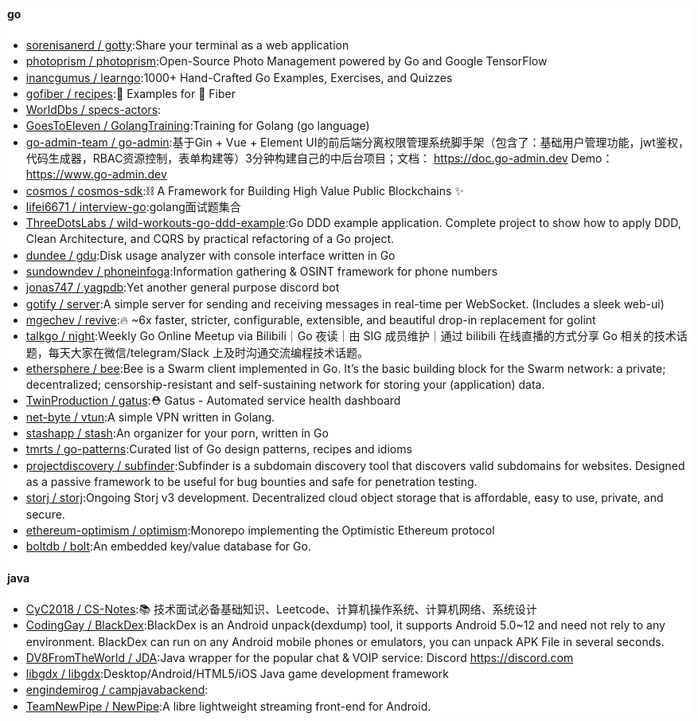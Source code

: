 #### go
* [sorenisanerd / gotty](https://github.com/sorenisanerd/gotty):Share your terminal as a web application
* [photoprism / photoprism](https://github.com/photoprism/photoprism):Open-Source Photo Management powered by Go and Google TensorFlow
* [inancgumus / learngo](https://github.com/inancgumus/learngo):1000+ Hand-Crafted Go Examples, Exercises, and Quizzes
* [gofiber / recipes](https://github.com/gofiber/recipes):📁 Examples for 🚀 Fiber
* [WorldDbs / specs-actors](https://github.com/WorldDbs/specs-actors):
* [GoesToEleven / GolangTraining](https://github.com/GoesToEleven/GolangTraining):Training for Golang (go language)
* [go-admin-team / go-admin](https://github.com/go-admin-team/go-admin):基于Gin + Vue + Element UI的前后端分离权限管理系统脚手架（包含了：基础用户管理功能，jwt鉴权，代码生成器，RBAC资源控制，表单构建等）3分钟构建自己的中后台项目；文档： https://doc.go-admin.dev Demo： https://www.go-admin.dev
* [cosmos / cosmos-sdk](https://github.com/cosmos/cosmos-sdk):⛓️ A Framework for Building High Value Public Blockchains ✨
* [lifei6671 / interview-go](https://github.com/lifei6671/interview-go):golang面试题集合
* [ThreeDotsLabs / wild-workouts-go-ddd-example](https://github.com/ThreeDotsLabs/wild-workouts-go-ddd-example):Go DDD example application. Complete project to show how to apply DDD, Clean Architecture, and CQRS by practical refactoring of a Go project.
* [dundee / gdu](https://github.com/dundee/gdu):Disk usage analyzer with console interface written in Go
* [sundowndev / phoneinfoga](https://github.com/sundowndev/phoneinfoga):Information gathering & OSINT framework for phone numbers
* [jonas747 / yagpdb](https://github.com/jonas747/yagpdb):Yet another general purpose discord bot
* [gotify / server](https://github.com/gotify/server):A simple server for sending and receiving messages in real-time per WebSocket. (Includes a sleek web-ui)
* [mgechev / revive](https://github.com/mgechev/revive):🔥 ~6x faster, stricter, configurable, extensible, and beautiful drop-in replacement for golint
* [talkgo / night](https://github.com/talkgo/night):Weekly Go Online Meetup via Bilibili｜Go 夜读｜由 SIG 成员维护｜通过 bilibili 在线直播的方式分享 Go 相关的技术话题，每天大家在微信/telegram/Slack 上及时沟通交流编程技术话题。
* [ethersphere / bee](https://github.com/ethersphere/bee):Bee is a Swarm client implemented in Go. It’s the basic building block for the Swarm network: a private; decentralized; censorship-resistant and self-sustaining network for storing your (application) data.
* [TwinProduction / gatus](https://github.com/TwinProduction/gatus):⛑ Gatus - Automated service health dashboard
* [net-byte / vtun](https://github.com/net-byte/vtun):A simple VPN written in Golang.
* [stashapp / stash](https://github.com/stashapp/stash):An organizer for your porn, written in Go
* [tmrts / go-patterns](https://github.com/tmrts/go-patterns):Curated list of Go design patterns, recipes and idioms
* [projectdiscovery / subfinder](https://github.com/projectdiscovery/subfinder):Subfinder is a subdomain discovery tool that discovers valid subdomains for websites. Designed as a passive framework to be useful for bug bounties and safe for penetration testing.
* [storj / storj](https://github.com/storj/storj):Ongoing Storj v3 development. Decentralized cloud object storage that is affordable, easy to use, private, and secure.
* [ethereum-optimism / optimism](https://github.com/ethereum-optimism/optimism):Monorepo implementing the Optimistic Ethereum protocol
* [boltdb / bolt](https://github.com/boltdb/bolt):An embedded key/value database for Go.

#### java
* [CyC2018 / CS-Notes](https://github.com/CyC2018/CS-Notes):📚 技术面试必备基础知识、Leetcode、计算机操作系统、计算机网络、系统设计
* [CodingGay / BlackDex](https://github.com/CodingGay/BlackDex):BlackDex is an Android unpack(dexdump) tool, it supports Android 5.0~12 and need not rely to any environment. BlackDex can run on any Android mobile phones or emulators, you can unpack APK File in several seconds.
* [DV8FromTheWorld / JDA](https://github.com/DV8FromTheWorld/JDA):Java wrapper for the popular chat & VOIP service: Discord https://discord.com
* [libgdx / libgdx](https://github.com/libgdx/libgdx):Desktop/Android/HTML5/iOS Java game development framework
* [engindemirog / campjavabackend](https://github.com/engindemirog/campjavabackend):
* [TeamNewPipe / NewPipe](https://github.com/TeamNewPipe/NewPipe):A libre lightweight streaming front-end for Android.